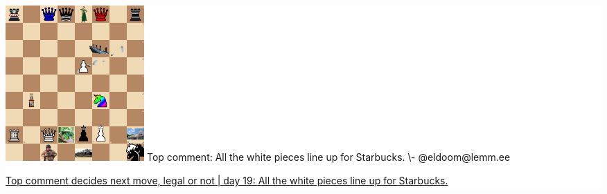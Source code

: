 <img src=main_images/day18.png width=200 />  
Top comment:  
All the white pieces line up for Starbucks.  
\- @eldoom@lemm.ee  
  
[Top comment decides next move, legal or not | day 19: All the white pieces line up for Starbucks.](https://lemmy.antemeridiem.xyz/post/96455)  
